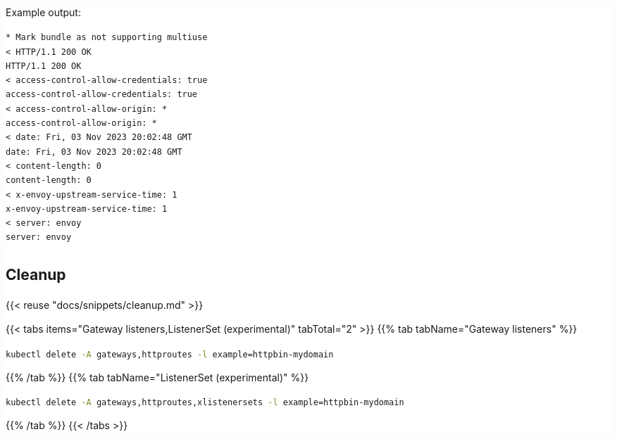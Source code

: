 
   Example output: 
   ```console
   * Mark bundle as not supporting multiuse
   < HTTP/1.1 200 OK
   HTTP/1.1 200 OK
   < access-control-allow-credentials: true
   access-control-allow-credentials: true
   < access-control-allow-origin: *
   access-control-allow-origin: *
   < date: Fri, 03 Nov 2023 20:02:48 GMT
   date: Fri, 03 Nov 2023 20:02:48 GMT
   < content-length: 0
   content-length: 0
   < x-envoy-upstream-service-time: 1
   x-envoy-upstream-service-time: 1
   < server: envoy
   server: envoy
   ```

## Cleanup

{{< reuse "docs/snippets/cleanup.md" >}}

{{< tabs items="Gateway listeners,ListenerSet (experimental)" tabTotal="2" >}}
{{% tab tabName="Gateway listeners" %}}
```sh
kubectl delete -A gateways,httproutes -l example=httpbin-mydomain
```
{{% /tab %}}
{{% tab tabName="ListenerSet (experimental)" %}}
```sh
kubectl delete -A gateways,httproutes,xlistenersets -l example=httpbin-mydomain
```
{{% /tab %}}
{{< /tabs >}}
